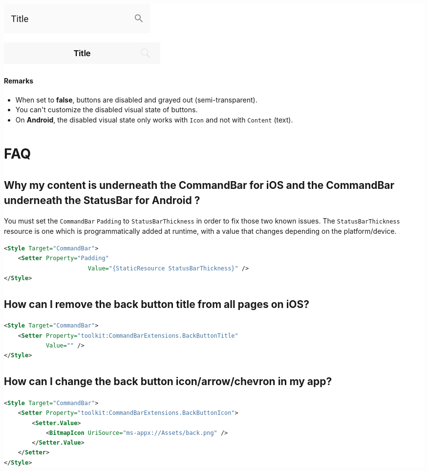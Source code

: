 ![](Assets/CommandBar/android/appbarbutton-disabled.png)

![](Assets/CommandBar/ios/appbarbutton-disabled.png)

#### Remarks

* When set to **false**, buttons are disabled and grayed out (semi-transparent).
* You can't customize the disabled visual state of buttons.
* On **Android**, the disabled visual state only works with `Icon` and not with `Content` (text).

# FAQ

## Why my content is underneath the CommandBar for iOS and the CommandBar underneath the StatusBar for Android ?

You must set the `CommandBar` `Padding` to `StatusBarThickness` in order to fix those two known issues.
The `StatusBarThickness` resource is one which is programmatically added at runtime, with a value that changes depending on the platform/device.

```xml
<Style Target="CommandBar">
    <Setter Property="Padding"
						Value="{StaticResource StatusBarThickness}" />
</Style>
```

## How can I remove the back button title from all pages on iOS?

```xml
<Style Target="CommandBar">
    <Setter Property="toolkit:CommandBarExtensions.BackButtonTitle"
            Value="" />
</Style>
```

## How can I change the back button icon/arrow/chevron in my app?

```xml
<Style Target="CommandBar">
    <Setter Property="toolkit:CommandBarExtensions.BackButtonIcon">
        <Setter.Value>
            <BitmapIcon UriSource="ms-appx://Assets/back.png" />
        </Setter.Value>
    </Setter>
</Style>
```
